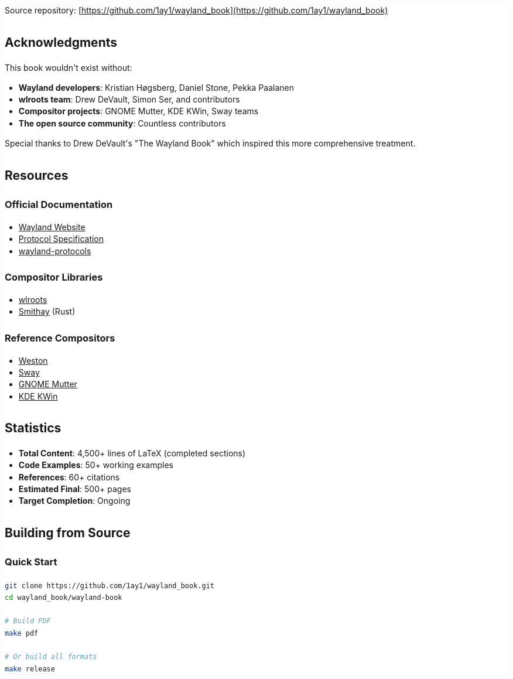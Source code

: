 Source repository: [https://github.com/1ay1/wayland_book](https://github.com/1ay1/wayland_book)

## Acknowledgments

This book wouldn't exist without:
- **Wayland developers**: Kristian Høgsberg, Daniel Stone, Pekka Paalanen
- **wlroots team**: Drew DeVault, Simon Ser, and contributors
- **Compositor projects**: GNOME Mutter, KDE KWin, Sway teams
- **The open source community**: Countless contributors

Special thanks to Drew DeVault's "The Wayland Book" which inspired this more comprehensive treatment.

## Resources

### Official Documentation
- [Wayland Website](https://wayland.freedesktop.org/)
- [Protocol Specification](https://wayland.freedesktop.org/docs/html/)
- [wayland-protocols](https://gitlab.freedesktop.org/wayland/wayland-protocols)

### Compositor Libraries
- [wlroots](https://gitlab.freedesktop.org/wlroots/wlroots)
- [Smithay](https://github.com/Smithay/smithay) (Rust)

### Reference Compositors
- [Weston](https://gitlab.freedesktop.org/wayland/weston)
- [Sway](https://swaywm.org/)
- [GNOME Mutter](https://gitlab.gnome.org/GNOME/mutter)
- [KDE KWin](https://invent.kde.org/plasma/kwin)

## Statistics

- **Total Content**: 4,500+ lines of LaTeX (completed sections)
- **Code Examples**: 50+ working examples
- **References**: 60+ citations
- **Estimated Final**: 500+ pages
- **Target Completion**: Ongoing

## Building from Source

### Quick Start

```bash
git clone https://github.com/1ay1/wayland_book.git
cd wayland_book/wayland-book

# Build PDF
make pdf

# Or build all formats
make release
```

